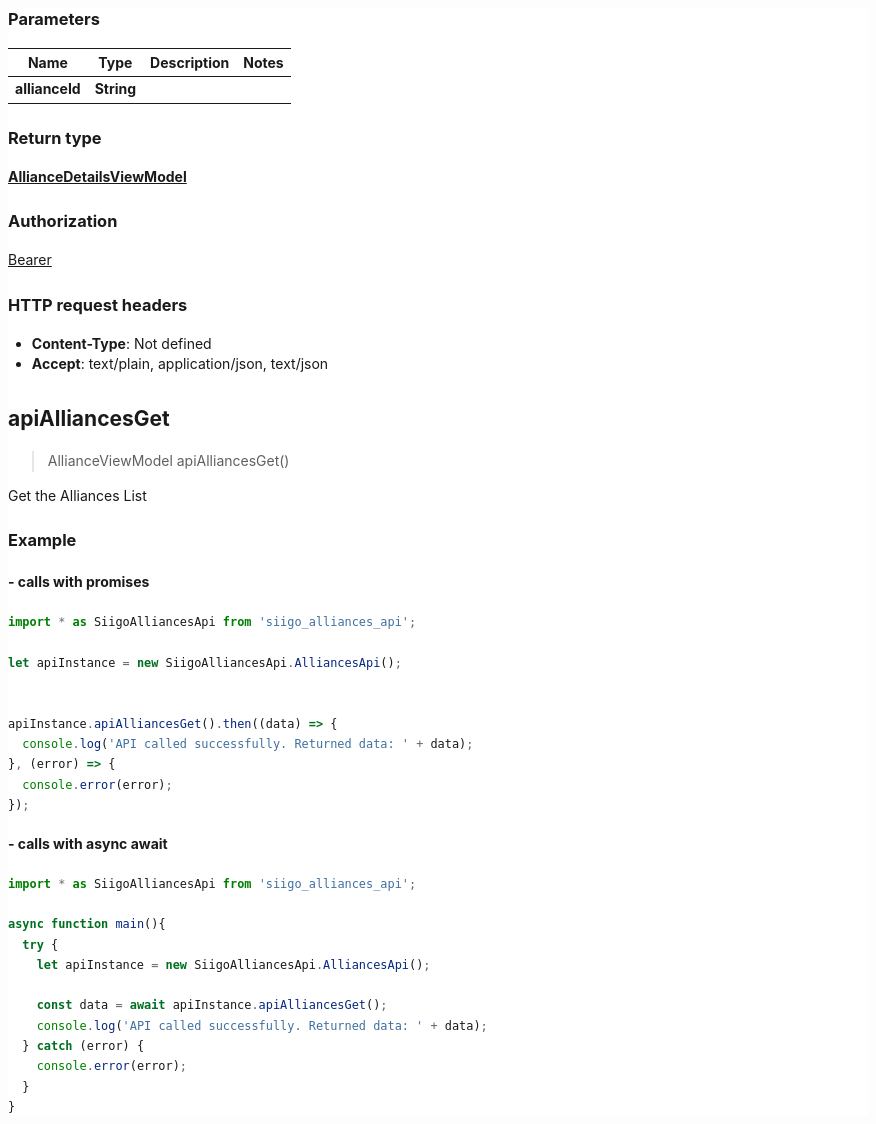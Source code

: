 ```javascript
```


### Parameters


Name | Type | Description  | Notes
------------- | ------------- | ------------- | -------------
 **allianceId** | **String**|  | 

### Return type

[**AllianceDetailsViewModel**](AllianceDetailsViewModel.md)

### Authorization

[Bearer](../README.md#Bearer)

### HTTP request headers

- **Content-Type**: Not defined
- **Accept**: text/plain, application/json, text/json


## apiAlliancesGet

> AllianceViewModel apiAlliancesGet()

Get the Alliances List

### Example

#### - calls with promises

```javascript
import * as SiigoAlliancesApi from 'siigo_alliances_api';

let apiInstance = new SiigoAlliancesApi.AlliancesApi();


apiInstance.apiAlliancesGet().then((data) => {
  console.log('API called successfully. Returned data: ' + data);
}, (error) => {
  console.error(error);
});
```
#### - calls with async await

```javascript
import * as SiigoAlliancesApi from 'siigo_alliances_api';

async function main(){
  try {
    let apiInstance = new SiigoAlliancesApi.AlliancesApi();

    const data = await apiInstance.apiAlliancesGet();
    console.log('API called successfully. Returned data: ' + data);
  } catch (error) {
    console.error(error);
  }
}
```
